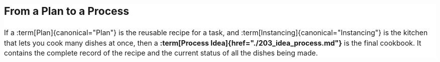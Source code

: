 ## From a Plan to a Process

If a :term[Plan]{canonical="Plan"} is the reusable recipe for a task, and :term[Instancing]{canonical="Instancing"} is the kitchen that lets you cook many dishes at once, then a **:term[Process Idea]{href="./203_idea_process.md"}** is the final cookbook. It contains the complete record of the recipe and the current status of all the dishes being made.
